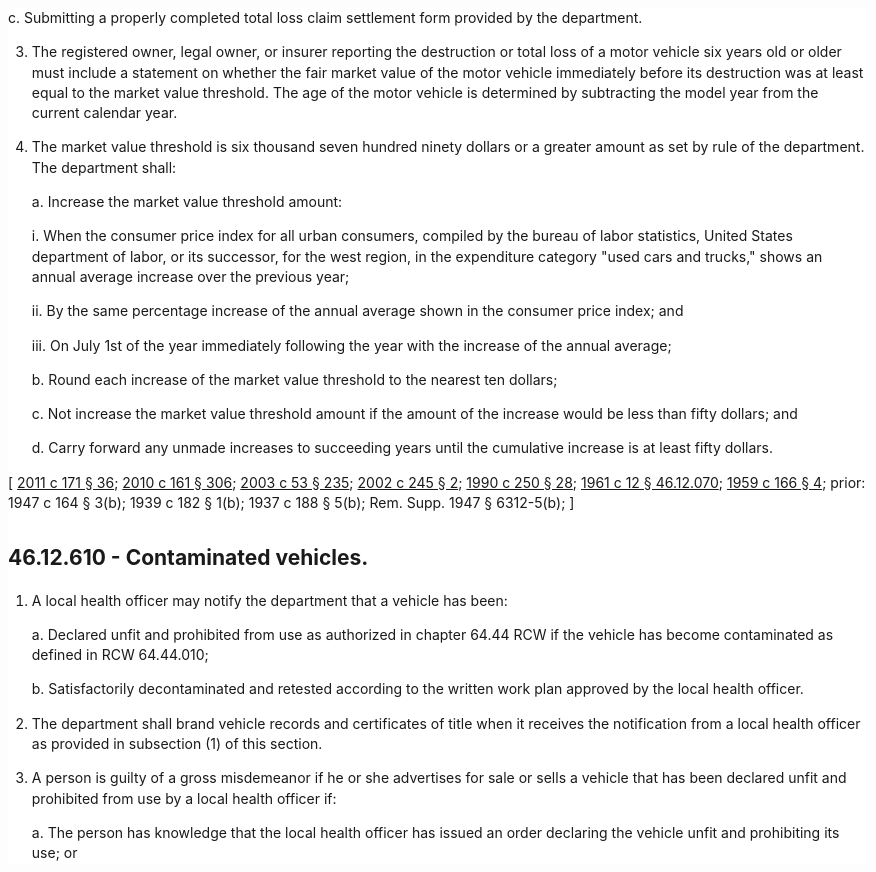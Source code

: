    c. Submitting a properly completed total loss claim settlement form provided by the department.

3. The registered owner, legal owner, or insurer reporting the destruction or total loss of a motor vehicle six years old or older must include a statement on whether the fair market value of the motor vehicle immediately before its destruction was at least equal to the market value threshold. The age of the motor vehicle is determined by subtracting the model year from the current calendar year.

4. The market value threshold is six thousand seven hundred ninety dollars or a greater amount as set by rule of the department. The department shall:

   a. Increase the market value threshold amount:

      i. When the consumer price index for all urban consumers, compiled by the bureau of labor statistics, United States department of labor, or its successor, for the west region, in the expenditure category "used cars and trucks," shows an annual average increase over the previous year;

      ii. By the same percentage increase of the annual average shown in the consumer price index; and

      iii. On July 1st of the year immediately following the year with the increase of the annual average;

   b. Round each increase of the market value threshold to the nearest ten dollars;

   c. Not increase the market value threshold amount if the amount of the increase would be less than fifty dollars; and

   d. Carry forward any unmade increases to succeeding years until the cumulative increase is at least fifty dollars.

\[ [2011 c 171 § 36](https://lawfilesext.leg.wa.gov/biennium/2011-12/Pdf/Bills/Session%20Laws/Senate/5061.SL.pdf?cite=2011%20c%20171%20§%2036); [2010 c 161 § 306](https://lawfilesext.leg.wa.gov/biennium/2009-10/Pdf/Bills/Session%20Laws/Senate/6379.SL.pdf?cite=2010%20c%20161%20§%20306); [2003 c 53 § 235](https://lawfilesext.leg.wa.gov/biennium/2003-04/Pdf/Bills/Session%20Laws/Senate/5758.SL.pdf?cite=2003%20c%2053%20§%20235); [2002 c 245 § 2](https://lawfilesext.leg.wa.gov/biennium/2001-02/Pdf/Bills/Session%20Laws/Senate/6530.SL.pdf?cite=2002%20c%20245%20§%202); [1990 c 250 § 28](https://leg.wa.gov/CodeReviser/documents/sessionlaw/1990c250.pdf?cite=1990%20c%20250%20§%2028); [1961 c 12 § 46.12.070](https://leg.wa.gov/CodeReviser/documents/sessionlaw/1961c12.pdf?cite=1961%20c%2012%20§%2046.12.070); [1959 c 166 § 4](https://leg.wa.gov/CodeReviser/documents/sessionlaw/1959c166.pdf?cite=1959%20c%20166%20§%204); prior: 1947 c 164 § 3(b); 1939 c 182 § 1(b); 1937 c 188 § 5(b); Rem. Supp. 1947 § 6312-5(b); \]

## 46.12.610 - Contaminated vehicles.
1. A local health officer may notify the department that a vehicle has been:

   a. Declared unfit and prohibited from use as authorized in chapter 64.44 RCW if the vehicle has become contaminated as defined in RCW 64.44.010;

   b. Satisfactorily decontaminated and retested according to the written work plan approved by the local health officer.

2. The department shall brand vehicle records and certificates of title when it receives the notification from a local health officer as provided in subsection (1) of this section.

3. A person is guilty of a gross misdemeanor if he or she advertises for sale or sells a vehicle that has been declared unfit and prohibited from use by a local health officer if:

   a. The person has knowledge that the local health officer has issued an order declaring the vehicle unfit and prohibiting its use; or
